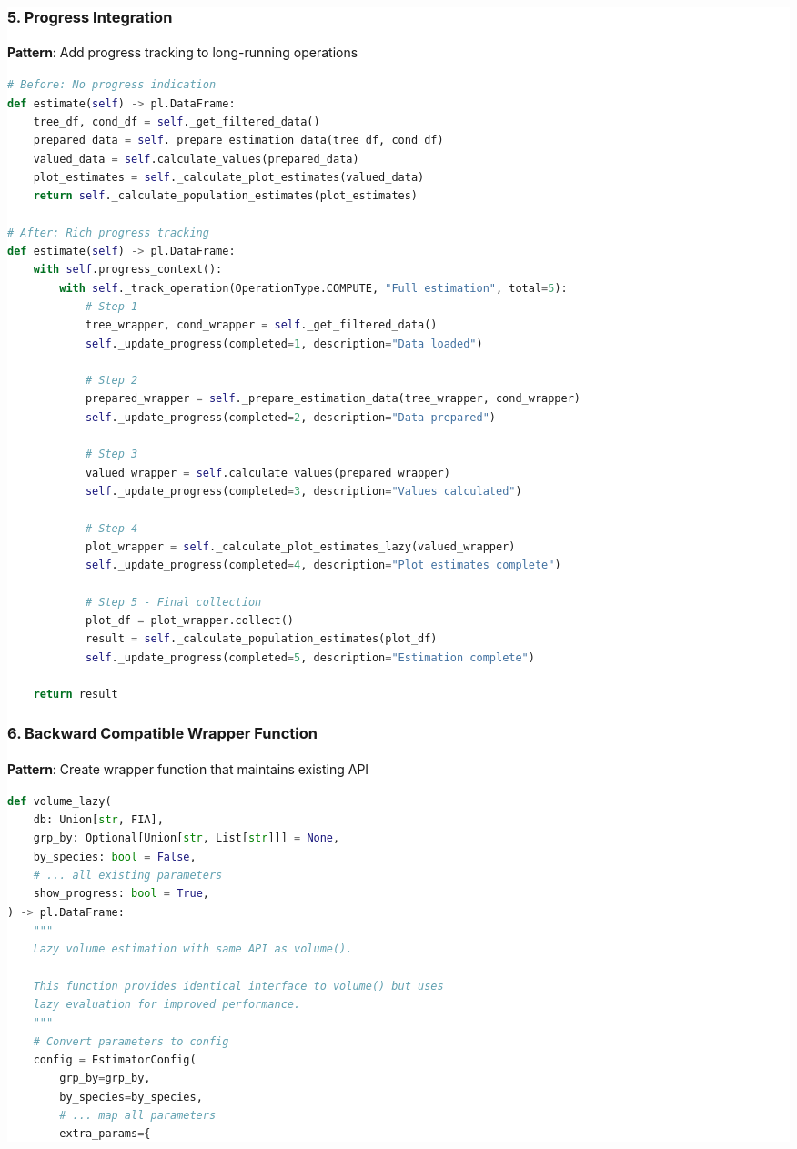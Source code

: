 ### 5. Progress Integration

**Pattern**: Add progress tracking to long-running operations

```python
# Before: No progress indication
def estimate(self) -> pl.DataFrame:
    tree_df, cond_df = self._get_filtered_data()
    prepared_data = self._prepare_estimation_data(tree_df, cond_df)
    valued_data = self.calculate_values(prepared_data)
    plot_estimates = self._calculate_plot_estimates(valued_data)
    return self._calculate_population_estimates(plot_estimates)

# After: Rich progress tracking
def estimate(self) -> pl.DataFrame:
    with self.progress_context():
        with self._track_operation(OperationType.COMPUTE, "Full estimation", total=5):
            # Step 1
            tree_wrapper, cond_wrapper = self._get_filtered_data()
            self._update_progress(completed=1, description="Data loaded")
            
            # Step 2
            prepared_wrapper = self._prepare_estimation_data(tree_wrapper, cond_wrapper)
            self._update_progress(completed=2, description="Data prepared")
            
            # Step 3
            valued_wrapper = self.calculate_values(prepared_wrapper)
            self._update_progress(completed=3, description="Values calculated")
            
            # Step 4
            plot_wrapper = self._calculate_plot_estimates_lazy(valued_wrapper)
            self._update_progress(completed=4, description="Plot estimates complete")
            
            # Step 5 - Final collection
            plot_df = plot_wrapper.collect()
            result = self._calculate_population_estimates(plot_df)
            self._update_progress(completed=5, description="Estimation complete")
    
    return result
```

### 6. Backward Compatible Wrapper Function

**Pattern**: Create wrapper function that maintains existing API

```python
def volume_lazy(
    db: Union[str, FIA],
    grp_by: Optional[Union[str, List[str]]] = None,
    by_species: bool = False,
    # ... all existing parameters
    show_progress: bool = True,
) -> pl.DataFrame:
    """
    Lazy volume estimation with same API as volume().
    
    This function provides identical interface to volume() but uses
    lazy evaluation for improved performance.
    """
    # Convert parameters to config
    config = EstimatorConfig(
        grp_by=grp_by,
        by_species=by_species,
        # ... map all parameters
        extra_params={
```